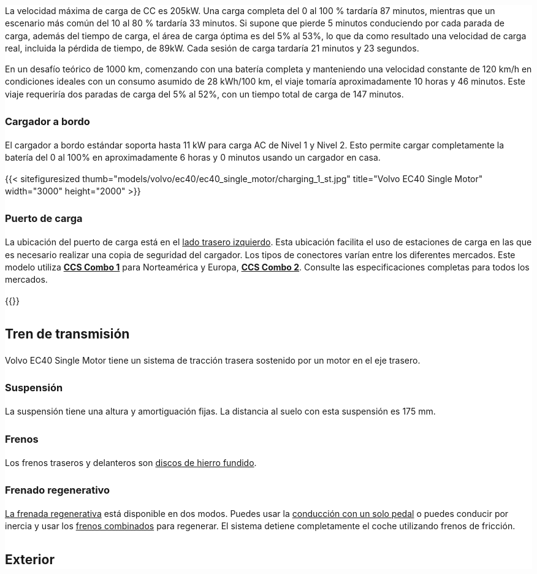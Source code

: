 La velocidad máxima de carga de CC es 205kW. Una carga completa del 0 al 100 % tardaría 87 minutos, mientras que un escenario más común del 10 al 80 % tardaría 33 minutos. Si supone que pierde 5 minutos conduciendo por cada parada de carga, además del tiempo de carga, el área de carga óptima es del 5% al 53%, lo que da como resultado una velocidad de carga real, incluida la pérdida de tiempo, de 89kW. Cada sesión de carga tardaría 21 minutos y 23 segundos.

En un desafío teórico de 1000 km, comenzando con una batería completa y manteniendo una velocidad constante de 120 km/h en condiciones ideales con un consumo asumido de 28 kWh/100 km, el viaje tomaría aproximadamente 10 horas y 46 minutos. Este viaje requeriría dos paradas de carga del 5% al 52%, con un tiempo total de carga de 147 minutos.

### Cargador a bordo

El cargador a bordo estándar soporta hasta 11 kW para carga AC de Nivel 1 y Nivel 2. Esto permite cargar completamente la batería del 0 al 100% en aproximadamente 6 horas y 0 minutos usando un cargador en casa.

{{< sitefiguresized thumb="models/volvo/ec40/ec40_single_motor/charging_1_st.jpg" title="Volvo EC40 Single Motor" width="3000" height="2000"  >}}

### Puerto de carga

La ubicación del puerto de carga está en el [lado trasero izquierdo](../../../../technology/charging/connectors/#parte-trasera). Esta ubicación facilita el uso de estaciones de carga en las que es necesario realizar una copia de seguridad del cargador. Los tipos de conectores varían entre los diferentes mercados. Este modelo utiliza [**CCS Combo 1**](../../../../technology/charging/connectors/#ccs) para Norteamérica y Europa, [**CCS Combo 2**](../../../../technology/charging/connectors/#ccs). Consulte las especificaciones completas para todos los mercados.

{{<evkxdisplayaddarticle />}}

## Tren de transmisión

Volvo EC40 Single Motor tiene un sistema de tracción trasera sostenido por un motor en el eje trasero.

### Suspensión

La suspensión  tiene una altura y amortiguación fijas. La distancia al suelo con esta suspensión es 175 mm.

### Frenos

Los frenos traseros y delanteros son [discos de hierro fundido](../../../../technology/brakes/#disc-brakes).

### Frenado regenerativo

[La frenada regenerativa](../../../../technology/regen/) está disponible en dos modos. Puedes usar la [conducción con un solo pedal](../../../../technology/regen/#one-pedal-driving) o puedes conducir por inercia y usar los [frenos combinados](../../../../technology/regen/#manual-regen-using-brake-pedal) para regenerar. El sistema detiene completamente el coche utilizando frenos de fricción.

## Exterior
